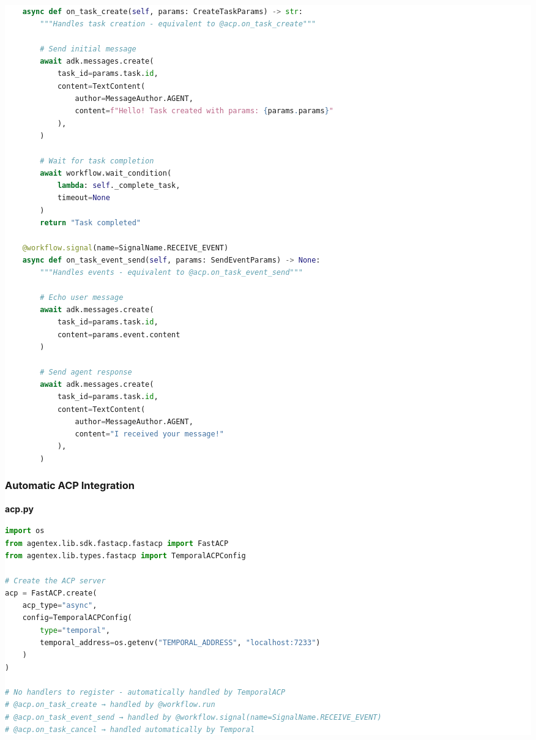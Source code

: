 ```python
    async def on_task_create(self, params: CreateTaskParams) -> str:
        """Handles task creation - equivalent to @acp.on_task_create"""

        # Send initial message
        await adk.messages.create(
            task_id=params.task.id,
            content=TextContent(
                author=MessageAuthor.AGENT,
                content=f"Hello! Task created with params: {params.params}"
            ),
        )

        # Wait for task completion
        await workflow.wait_condition(
            lambda: self._complete_task,
            timeout=None
        )
        return "Task completed"

    @workflow.signal(name=SignalName.RECEIVE_EVENT)
    async def on_task_event_send(self, params: SendEventParams) -> None:
        """Handles events - equivalent to @acp.on_task_event_send"""

        # Echo user message
        await adk.messages.create(
            task_id=params.task.id,
            content=params.event.content
        )

        # Send agent response
        await adk.messages.create(
            task_id=params.task.id,
            content=TextContent(
                author=MessageAuthor.AGENT,
                content="I received your message!"
            ),
        )
```

### Automatic ACP Integration

**acp.py**
```python
import os
from agentex.lib.sdk.fastacp.fastacp import FastACP
from agentex.lib.types.fastacp import TemporalACPConfig

# Create the ACP server
acp = FastACP.create(
    acp_type="async",
    config=TemporalACPConfig(
        type="temporal",
        temporal_address=os.getenv("TEMPORAL_ADDRESS", "localhost:7233")
    )
)

# No handlers to register - automatically handled by TemporalACP
# @acp.on_task_create → handled by @workflow.run
# @acp.on_task_event_send → handled by @workflow.signal(name=SignalName.RECEIVE_EVENT)
# @acp.on_task_cancel → handled automatically by Temporal
```
